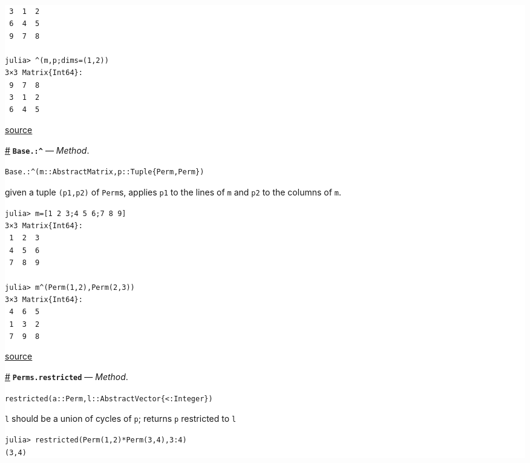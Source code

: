```julia-repl
 3  1  2
 6  4  5
 9  7  8

julia> ^(m,p;dims=(1,2))
3×3 Matrix{Int64}:
 9  7  8
 3  1  2
 6  4  5
```


<a target='_blank' href='https://github.com/jmichel7/Perms.jl/blob/b69eaa34a12cb2532c01c153e4f98aaca2d58a09/src/Perms.jl#L444-L478' class='documenter-source'>source</a><br>

<a id='Base.:^-Tuple{AbstractMatrix, Tuple{Perm, Perm}}' href='#Base.:^-Tuple{AbstractMatrix, Tuple{Perm, Perm}}'>#</a>
**`Base.:^`** &mdash; *Method*.



`Base.:^(m::AbstractMatrix,p::Tuple{Perm,Perm})`

given  a tuple `(p1,p2)` of  `Perm`s, applies `p1` to  the lines of `m` and `p2` to the columns of `m`.

```julia-repl
julia> m=[1 2 3;4 5 6;7 8 9]
3×3 Matrix{Int64}:
 1  2  3
 4  5  6
 7  8  9

julia> m^(Perm(1,2),Perm(2,3))
3×3 Matrix{Int64}:
 4  6  5
 1  3  2
 7  9  8
```


<a target='_blank' href='https://github.com/jmichel7/Perms.jl/blob/b69eaa34a12cb2532c01c153e4f98aaca2d58a09/src/Perms.jl#L486-L505' class='documenter-source'>source</a><br>

<a id='Perms.restricted-Tuple{Perm, AbstractVector{<:Integer}}' href='#Perms.restricted-Tuple{Perm, AbstractVector{<:Integer}}'>#</a>
**`Perms.restricted`** &mdash; *Method*.



`restricted(a::Perm,l::AbstractVector{<:Integer})`

`l` should be a union of cycles of `p`; returns `p` restricted to `l`

```julia-repl
julia> restricted(Perm(1,2)*Perm(3,4),3:4)
(3,4)
```
